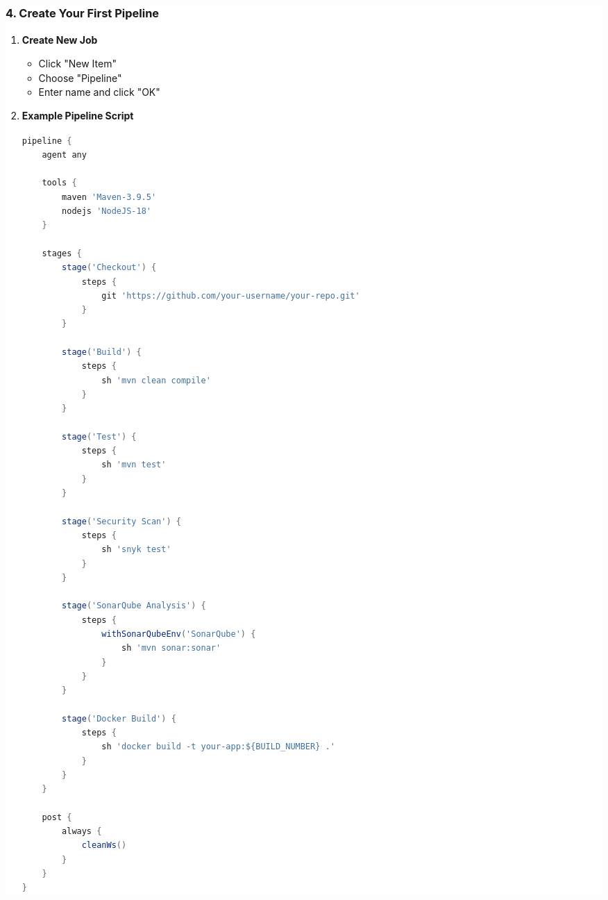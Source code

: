 ### 4. Create Your First Pipeline

1. **Create New Job**
   - Click "New Item"
   - Choose "Pipeline"
   - Enter name and click "OK"

2. **Example Pipeline Script**
   ```groovy
   pipeline {
       agent any
       
       tools {
           maven 'Maven-3.9.5'
           nodejs 'NodeJS-18'
       }
       
       stages {
           stage('Checkout') {
               steps {
                   git 'https://github.com/your-username/your-repo.git'
               }
           }
           
           stage('Build') {
               steps {
                   sh 'mvn clean compile'
               }
           }
           
           stage('Test') {
               steps {
                   sh 'mvn test'
               }
           }
           
           stage('Security Scan') {
               steps {
                   sh 'snyk test'
               }
           }
           
           stage('SonarQube Analysis') {
               steps {
                   withSonarQubeEnv('SonarQube') {
                       sh 'mvn sonar:sonar'
                   }
               }
           }
           
           stage('Docker Build') {
               steps {
                   sh 'docker build -t your-app:${BUILD_NUMBER} .'
               }
           }
       }
       
       post {
           always {
               cleanWs()
           }
       }
   }
   ```
